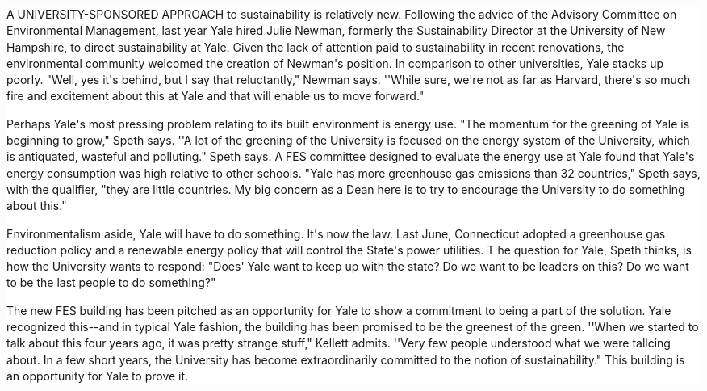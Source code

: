 A
UNIVERSITY-SPONSORED 
APPROACH 
to sustainability is relatively new. 
Following the advice of the Advisory 
Committee on Environmental Management, 
last year Yale hired Julie Newman, formerly 
the Sustainability Director at the University 
of New Hampshire, to direct sustainability 
at Yale. Given the lack of attention paid 
to 
sustainability in recent renovations, 
the environmental community welcomed 
the creation of Newman's position. In 
comparison to other universities, Yale stacks 
up poorly. "Well, yes it's behind, but I say that 
reluctantly," Newman says. ''While sure, we're 
not as far as Harvard, there's so much fire and 
excitement about this at Yale and that will 
enable us to move forward." 


Perhaps Yale's most pressing problem 
relating to its built environment is energy use. 
"The momentum for the greening of Yale 
is beginning to grow," Speth says. ''A lot of 
the greening of the University is focused on 
the energy system of the University, which 
is antiquated, wasteful and polluting." Speth 
says. A FES committee designed to evaluate 
the energy use at Yale found that Yale's 
energy consumption was high relative to 
other schools. "Yale has more greenhouse gas 
emissions than 32 countries," Speth says, with 
the qualifier, "they are little countries. My big 
concern as a Dean here is to try to encourage 
the University to do something about this." 


Environmentalism aside, Yale 
will have to do something. It's now the law. 
Last June, Connecticut adopted a greenhouse 
gas reduction policy and a renewable energy 
policy that will control the State's power 
utilities. T he question for Yale, Speth thinks, is 
how the University wants to respond: "Does' 
Yale want to keep up with the state? Do we 
want to be leaders on this? Do we want to be 
the last people to do something?" 


The new FES building has been pitched 
as an opportunity for Yale to show a 
commitment to being a part of the solution. 
Yale recognized this--and in typical Yale 
fashion, the building has been promised 
to be the greenest of the green. ''When we 
started to talk about this four years ago, it was 
pretty strange stuff," Kellett admits. ''Very 
few people understood what we were tallcing 
about. In a few short years, the University 
has become extraordinarily committed to the 
notion of sustainability." This building is an 
opportunity for Yale to prove it. 
